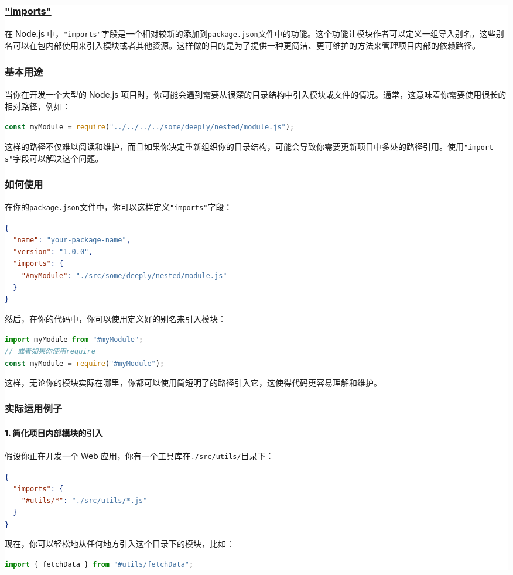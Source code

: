 ### ["imports"](https://nodejs.org/docs/latest/api/packages.html#imports)

在 Node.js 中，`"imports"`字段是一个相对较新的添加到`package.json`文件中的功能。这个功能让模块作者可以定义一组导入别名，这些别名可以在包内部使用来引入模块或者其他资源。这样做的目的是为了提供一种更简洁、更可维护的方法来管理项目内部的依赖路径。

### 基本用途

当你在开发一个大型的 Node.js 项目时，你可能会遇到需要从很深的目录结构中引入模块或文件的情况。通常，这意味着你需要使用很长的相对路径，例如：

```javascript
const myModule = require("../../../../some/deeply/nested/module.js");
```

这样的路径不仅难以阅读和维护，而且如果你决定重新组织你的目录结构，可能会导致你需要更新项目中多处的路径引用。使用`"imports"`字段可以解决这个问题。

### 如何使用

在你的`package.json`文件中，你可以这样定义`"imports"`字段：

```json
{
  "name": "your-package-name",
  "version": "1.0.0",
  "imports": {
    "#myModule": "./src/some/deeply/nested/module.js"
  }
}
```

然后，在你的代码中，你可以使用定义好的别名来引入模块：

```javascript
import myModule from "#myModule";
// 或者如果你使用require
const myModule = require("#myModule");
```

这样，无论你的模块实际在哪里，你都可以使用简短明了的路径引入它，这使得代码更容易理解和维护。

### 实际运用例子

#### 1. 简化项目内部模块的引入

假设你正在开发一个 Web 应用，你有一个工具库在`./src/utils/`目录下：

```json
{
  "imports": {
    "#utils/*": "./src/utils/*.js"
  }
}
```

现在，你可以轻松地从任何地方引入这个目录下的模块，比如：

```javascript
import { fetchData } from "#utils/fetchData";
```
